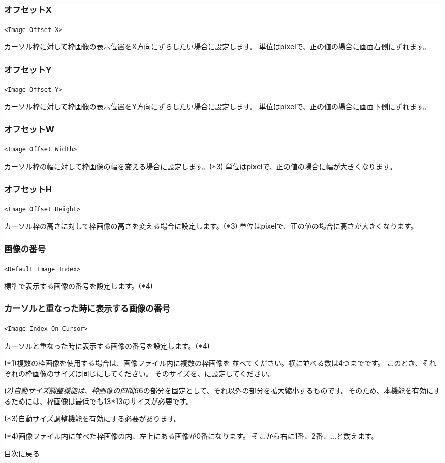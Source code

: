 ### オフセットX
```
<Image Offset X>
```
カーソル枠に対して枠画像の表示位置をX方向にずらしたい場合に設定します。
単位はpixelで、正の値の場合に画面右側にずれます。

### オフセットY
```
<Image Offset Y>
```
カーソル枠に対して枠画像の表示位置をY方向にずらしたい場合に設定します。
単位はpixelで、正の値の場合に画面下側にずれます。

### オフセットW
```
<Image Offset Width>
```
カーソル枠の幅に対して枠画像の幅を変える場合に設定します。(*3)
単位はpixelで、正の値の場合に幅が大きくなります。

### オフセットH
```
<Image Offset Height>
```
カーソル枠の高さに対して枠画像の高さを変える場合に設定します。(*3)
単位はpixelで、正の値の場合に高さが大きくなります。

### 画像の番号
```
<Default Image Index>
```
標準で表示する画像の番号を設定します。(*4)

### カーソルと重なった時に表示する画像の番号
```
<Image Index On Cursor>
```
カーソルと重なった時に表示する画像の番号を設定します。(*4)

(*1)複数の枠画像を使用する場合は、画像ファイル内に複数の枠画像を
並べてください。横に並べる数は4つまでです。
このとき、それぞれの枠画像のサイズは同じにしてください。
そのサイズを、<Flame Image Width><Flame Image Height>に設定してください。

(*2)自動サイズ調整機能は、枠画像の四隅6*6の部分を固定として、それ以外の部分を拡大縮小するものです。そのため、本機能を有効にするためには、枠画像は最低でも13*13のサイズが必要です。

(*3)自動サイズ調整機能を有効にする必要があります。

(*4)画像ファイル内に並べた枠画像の内、左上にある画像が0番になります。
そこから右に1番、2番、...と数えます。


[目次に戻る](#目次)
